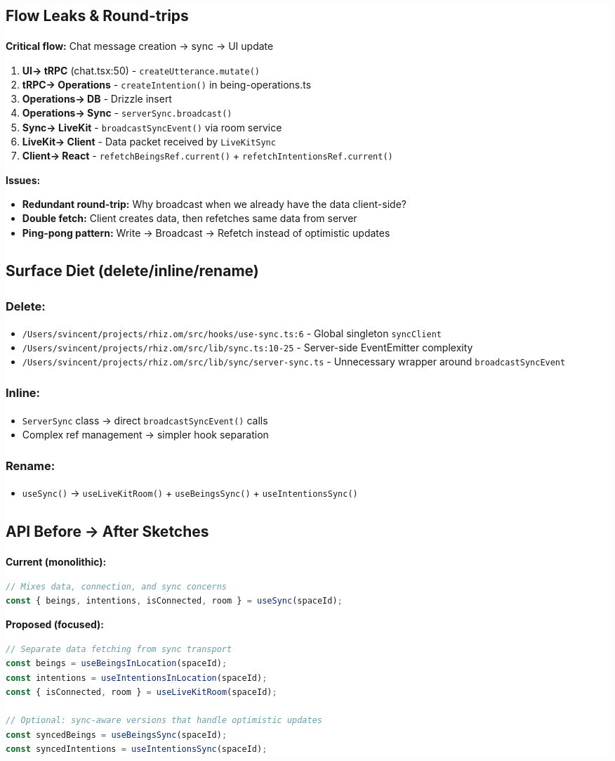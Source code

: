 ## Flow Leaks & Round-trips

**Critical flow:** Chat message creation → sync → UI update

1. **UI→ tRPC** (chat.tsx:50) - `createUtterance.mutate()`
2. **tRPC→ Operations** - `createIntention()` in being-operations.ts
3. **Operations→ DB** - Drizzle insert
4. **Operations→ Sync** - `serverSync.broadcast()` 
5. **Sync→ LiveKit** - `broadcastSyncEvent()` via room service
6. **LiveKit→ Client** - Data packet received by `LiveKitSync`
7. **Client→ React** - `refetchBeingsRef.current()` + `refetchIntentionsRef.current()`

**Issues:**
- **Redundant round-trip:** Why broadcast when we already have the data client-side?
- **Double fetch:** Client creates data, then refetches same data from server
- **Ping-pong pattern:** Write → Broadcast → Refetch instead of optimistic updates

## Surface Diet (delete/inline/rename)

### Delete:
- `/Users/svincent/projects/rhiz.om/src/hooks/use-sync.ts:6` - Global singleton `syncClient`
- `/Users/svincent/projects/rhiz.om/src/lib/sync.ts:10-25` - Server-side EventEmitter complexity
- `/Users/svincent/projects/rhiz.om/src/lib/sync/server-sync.ts` - Unnecessary wrapper around `broadcastSyncEvent`

### Inline:
- `ServerSync` class → direct `broadcastSyncEvent()` calls
- Complex ref management → simpler hook separation

### Rename:
- `useSync()` → `useLiveKitRoom()` + `useBeingsSync()` + `useIntentionsSync()`

## API Before → After Sketches

**Current (monolithic):**
```typescript
// Mixes data, connection, and sync concerns
const { beings, intentions, isConnected, room } = useSync(spaceId);
```

**Proposed (focused):**
```typescript
// Separate data fetching from sync transport
const beings = useBeingsInLocation(spaceId);
const intentions = useIntentionsInLocation(spaceId);
const { isConnected, room } = useLiveKitRoom(spaceId);

// Optional: sync-aware versions that handle optimistic updates
const syncedBeings = useBeingsSync(spaceId);
const syncedIntentions = useIntentionsSync(spaceId);
```
